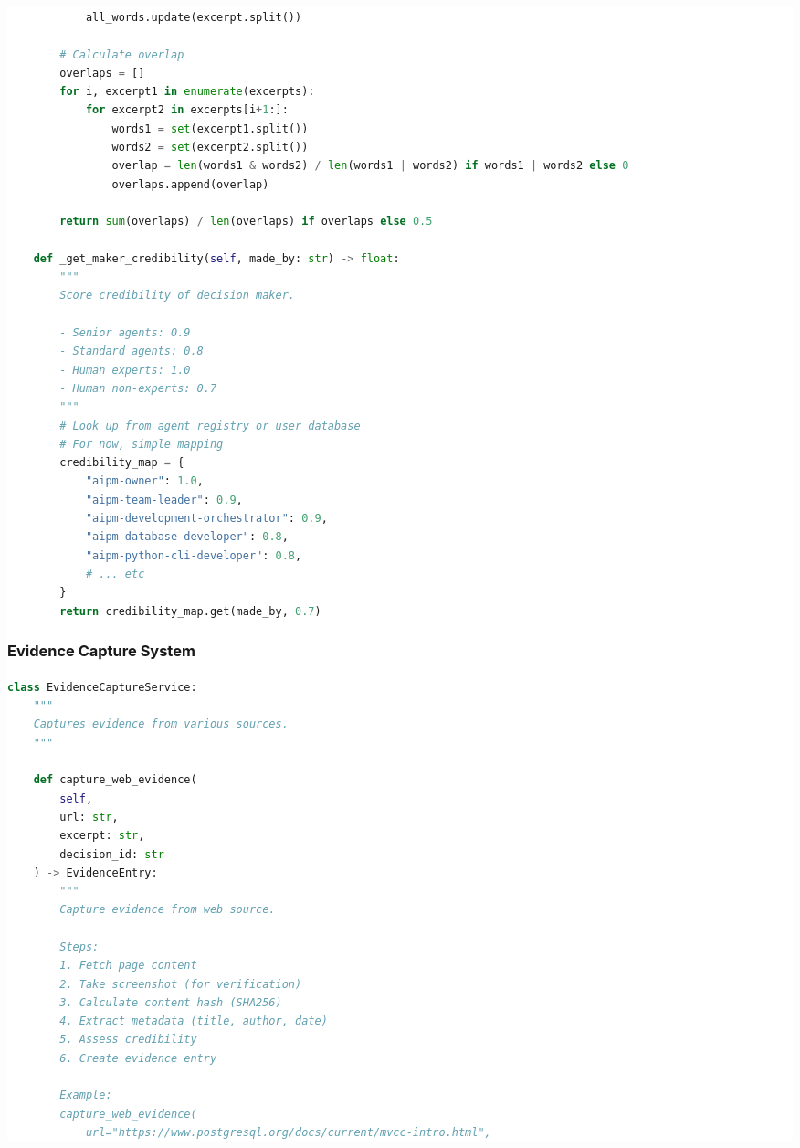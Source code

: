 ```python
            all_words.update(excerpt.split())

        # Calculate overlap
        overlaps = []
        for i, excerpt1 in enumerate(excerpts):
            for excerpt2 in excerpts[i+1:]:
                words1 = set(excerpt1.split())
                words2 = set(excerpt2.split())
                overlap = len(words1 & words2) / len(words1 | words2) if words1 | words2 else 0
                overlaps.append(overlap)

        return sum(overlaps) / len(overlaps) if overlaps else 0.5

    def _get_maker_credibility(self, made_by: str) -> float:
        """
        Score credibility of decision maker.

        - Senior agents: 0.9
        - Standard agents: 0.8
        - Human experts: 1.0
        - Human non-experts: 0.7
        """
        # Look up from agent registry or user database
        # For now, simple mapping
        credibility_map = {
            "aipm-owner": 1.0,
            "aipm-team-leader": 0.9,
            "aipm-development-orchestrator": 0.9,
            "aipm-database-developer": 0.8,
            "aipm-python-cli-developer": 0.8,
            # ... etc
        }
        return credibility_map.get(made_by, 0.7)
```

### Evidence Capture System

```python
class EvidenceCaptureService:
    """
    Captures evidence from various sources.
    """

    def capture_web_evidence(
        self,
        url: str,
        excerpt: str,
        decision_id: str
    ) -> EvidenceEntry:
        """
        Capture evidence from web source.

        Steps:
        1. Fetch page content
        2. Take screenshot (for verification)
        3. Calculate content hash (SHA256)
        4. Extract metadata (title, author, date)
        5. Assess credibility
        6. Create evidence entry

        Example:
        capture_web_evidence(
            url="https://www.postgresql.org/docs/current/mvcc-intro.html",
```
